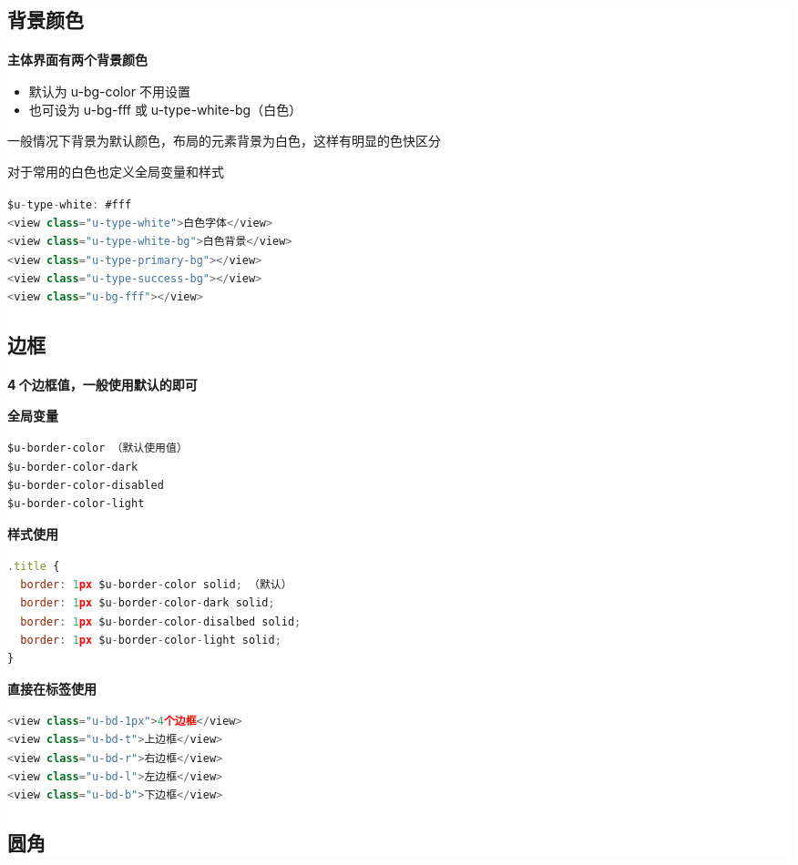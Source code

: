 ## 背景颜色

**<p class="main-color">主体界面有两个背景颜色</p>**

- 默认为 u-bg-color 不用设置
- 也可设为 u-bg-fff 或 u-type-white-bg（白色）

一般情况下背景为默认颜色，布局的元素背景为白色，这样有明显的色快区分

对于常用的白色也定义全局变量和样式

```js
$u-type-white: #fff
<view class="u-type-white">白色字体</view>
<view class="u-type-white-bg">白色背景</view>
<view class="u-type-primary-bg"></view>
<view class="u-type-success-bg"></view>
<view class="u-bg-fff"></view>
```

## 边框

**<p class="main-color">4 个边框值，一般使用默认的即可</p>**

**全局变量**

```
$u-border-color （默认使用值）
$u-border-color-dark
$u-border-color-disabled
$u-border-color-light
```

**<p class="main-color">样式使用</p>**

```js
.title {
  border: 1px $u-border-color solid; （默认）
  border: 1px $u-border-color-dark solid;
  border: 1px $u-border-color-disalbed solid;
  border: 1px $u-border-color-light solid;
}
```

**<p class="main-color">直接在标签使用</p>**

```js
<view class="u-bd-1px">4个边框</view>
<view class="u-bd-t">上边框</view>
<view class="u-bd-r">右边框</view>
<view class="u-bd-l">左边框</view>
<view class="u-bd-b">下边框</view>
```

## 圆角
